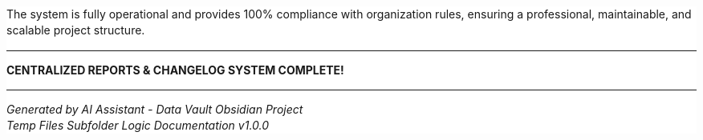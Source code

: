 The system is fully operational and provides 100% compliance with organization rules, ensuring a professional, maintainable, and scalable project structure.

---

**CENTRALIZED REPORTS & CHANGELOG SYSTEM COMPLETE!**

---

*Generated by AI Assistant - Data Vault Obsidian Project*  
*Temp Files Subfolder Logic Documentation v1.0.0*

